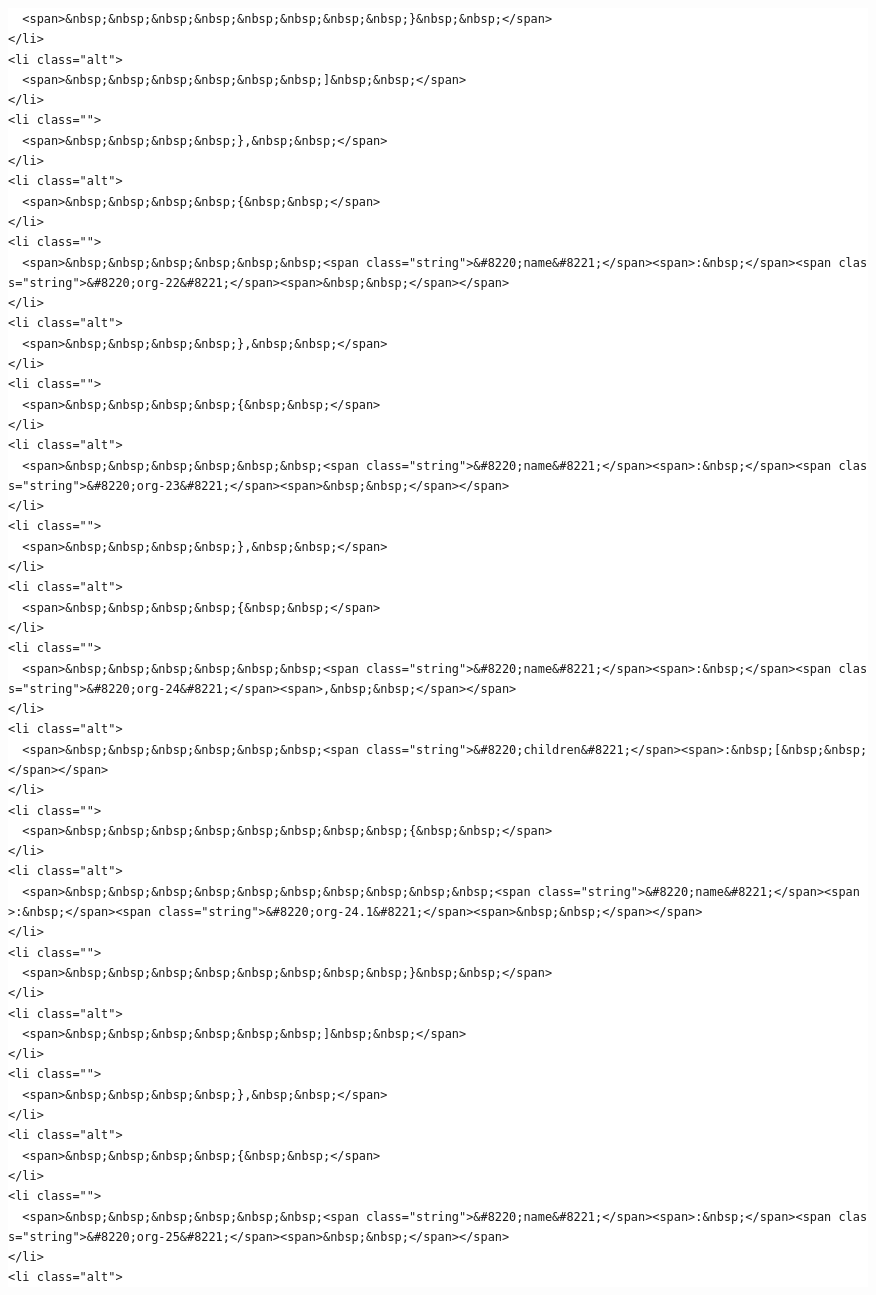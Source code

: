       <span>&nbsp;&nbsp;&nbsp;&nbsp;&nbsp;&nbsp;&nbsp;&nbsp;}&nbsp;&nbsp;</span>
    </li>
    <li class="alt">
      <span>&nbsp;&nbsp;&nbsp;&nbsp;&nbsp;&nbsp;]&nbsp;&nbsp;</span>
    </li>
    <li class="">
      <span>&nbsp;&nbsp;&nbsp;&nbsp;},&nbsp;&nbsp;</span>
    </li>
    <li class="alt">
      <span>&nbsp;&nbsp;&nbsp;&nbsp;{&nbsp;&nbsp;</span>
    </li>
    <li class="">
      <span>&nbsp;&nbsp;&nbsp;&nbsp;&nbsp;&nbsp;<span class="string">&#8220;name&#8221;</span><span>:&nbsp;</span><span class="string">&#8220;org-22&#8221;</span><span>&nbsp;&nbsp;</span></span>
    </li>
    <li class="alt">
      <span>&nbsp;&nbsp;&nbsp;&nbsp;},&nbsp;&nbsp;</span>
    </li>
    <li class="">
      <span>&nbsp;&nbsp;&nbsp;&nbsp;{&nbsp;&nbsp;</span>
    </li>
    <li class="alt">
      <span>&nbsp;&nbsp;&nbsp;&nbsp;&nbsp;&nbsp;<span class="string">&#8220;name&#8221;</span><span>:&nbsp;</span><span class="string">&#8220;org-23&#8221;</span><span>&nbsp;&nbsp;</span></span>
    </li>
    <li class="">
      <span>&nbsp;&nbsp;&nbsp;&nbsp;},&nbsp;&nbsp;</span>
    </li>
    <li class="alt">
      <span>&nbsp;&nbsp;&nbsp;&nbsp;{&nbsp;&nbsp;</span>
    </li>
    <li class="">
      <span>&nbsp;&nbsp;&nbsp;&nbsp;&nbsp;&nbsp;<span class="string">&#8220;name&#8221;</span><span>:&nbsp;</span><span class="string">&#8220;org-24&#8221;</span><span>,&nbsp;&nbsp;</span></span>
    </li>
    <li class="alt">
      <span>&nbsp;&nbsp;&nbsp;&nbsp;&nbsp;&nbsp;<span class="string">&#8220;children&#8221;</span><span>:&nbsp;[&nbsp;&nbsp;</span></span>
    </li>
    <li class="">
      <span>&nbsp;&nbsp;&nbsp;&nbsp;&nbsp;&nbsp;&nbsp;&nbsp;{&nbsp;&nbsp;</span>
    </li>
    <li class="alt">
      <span>&nbsp;&nbsp;&nbsp;&nbsp;&nbsp;&nbsp;&nbsp;&nbsp;&nbsp;&nbsp;<span class="string">&#8220;name&#8221;</span><span>:&nbsp;</span><span class="string">&#8220;org-24.1&#8221;</span><span>&nbsp;&nbsp;</span></span>
    </li>
    <li class="">
      <span>&nbsp;&nbsp;&nbsp;&nbsp;&nbsp;&nbsp;&nbsp;&nbsp;}&nbsp;&nbsp;</span>
    </li>
    <li class="alt">
      <span>&nbsp;&nbsp;&nbsp;&nbsp;&nbsp;&nbsp;]&nbsp;&nbsp;</span>
    </li>
    <li class="">
      <span>&nbsp;&nbsp;&nbsp;&nbsp;},&nbsp;&nbsp;</span>
    </li>
    <li class="alt">
      <span>&nbsp;&nbsp;&nbsp;&nbsp;{&nbsp;&nbsp;</span>
    </li>
    <li class="">
      <span>&nbsp;&nbsp;&nbsp;&nbsp;&nbsp;&nbsp;<span class="string">&#8220;name&#8221;</span><span>:&nbsp;</span><span class="string">&#8220;org-25&#8221;</span><span>&nbsp;&nbsp;</span></span>
    </li>
    <li class="alt">